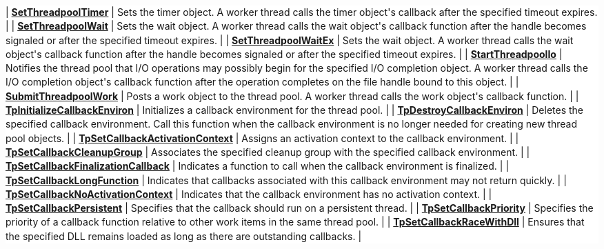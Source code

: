 | [**SetThreadpoolTimer**](/windows/win32/api/threadpoolapiset/nf-threadpoolapiset-setthreadpooltimer)                                           | Sets the timer object. A worker thread calls the timer object's callback after the specified timeout expires.                                                                                                                                       |
| [**SetThreadpoolWait**](/windows/win32/api/threadpoolapiset/nf-threadpoolapiset-setthreadpoolwait)                                             | Sets the wait object. A worker thread calls the wait object's callback function after the handle becomes signaled or after the specified timeout expires.                                                                                           |
| [**SetThreadpoolWaitEx**](/windows/desktop/api/threadpoolapiset/nf-threadpoolapiset-setthreadpoolwaitex)                                         | Sets the wait object. A worker thread calls the wait object's callback function after the handle becomes signaled or after the specified timeout expires.                                                                                           |
| [**StartThreadpoolIo**](/windows/win32/api/threadpoolapiset/nf-threadpoolapiset-startthreadpoolio)                                             | Notifies the thread pool that I/O operations may possibly begin for the specified I/O completion object. A worker thread calls the I/O completion object's callback function after the operation completes on the file handle bound to this object. |
| [**SubmitThreadpoolWork**](/windows/win32/api/threadpoolapiset/nf-threadpoolapiset-submitthreadpoolwork)                                       | Posts a work object to the thread pool. A worker thread calls the work object's callback function.                                                                                                                                                  |
| [**TpInitializeCallbackEnviron**](/windows/desktop/api/winnt/nf-winnt-tpinitializecallbackenviron)                         | Initializes a callback environment for the thread pool.                                                                                                                                                                                             |
| [**TpDestroyCallbackEnviron**](/windows/desktop/api/winnt/nf-winnt-tpdestroycallbackenviron)                               | Deletes the specified callback environment. Call this function when the callback environment is no longer needed for creating new thread pool objects.                                                                                              |
| [**TpSetCallbackActivationContext**](/windows/desktop/api/winnt/nf-winnt-tpsetcallbackactivationcontext)                   | Assigns an activation context to the callback environment.                                                                                                                                                                                          |
| [**TpSetCallbackCleanupGroup**](/windows/desktop/api/winnt/nf-winnt-tpsetcallbackcleanupgroup)                             | Associates the specified cleanup group with the specified callback environment.                                                                                                                                                                     |
| [**TpSetCallbackFinalizationCallback**](/windows/desktop/api/winnt/nf-winnt-tpsetcallbackfinalizationcallback)             | Indicates a function to call when the callback environment is finalized.                                                                                                                                                                            |
| [**TpSetCallbackLongFunction**](/windows/desktop/api/winnt/nf-winnt-tpsetcallbacklongfunction)                             | Indicates that callbacks associated with this callback environment may not return quickly.                                                                                                                                                          |
| [**TpSetCallbackNoActivationContext**](/windows/desktop/api/winnt/nf-winnt-tpsetcallbacknoactivationcontext)               | Indicates that the callback environment has no activation context.                                                                                                                                                                                  |
| [**TpSetCallbackPersistent**](/windows/desktop/api/winnt/nf-winnt-tpsetcallbackpersistent)                                 | Specifies that the callback should run on a persistent thread.                                                                                                                                                                                      |
| [**TpSetCallbackPriority**](/windows/desktop/api/winnt/nf-winnt-tpsetcallbackpriority)                                     | Specifies the priority of a callback function relative to other work items in the same thread pool.                                                                                                                                                 |
| [**TpSetCallbackRaceWithDll**](/windows/desktop/api/winnt/nf-winnt-tpsetcallbackracewithdll)                               | Ensures that the specified DLL remains loaded as long as there are outstanding callbacks.                                                                                                                                                           |